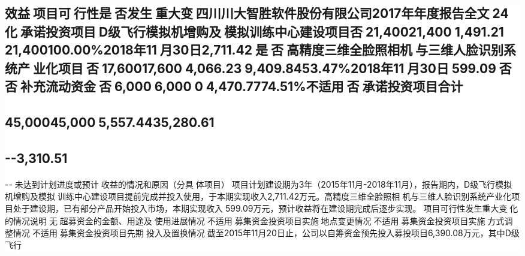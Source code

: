 效益
项目可
行性是
否发生
重大变
四川川大智胜软件股份有限公司2017年年度报告全文
24化
承诺投资项目
D级飞行模拟机增购及
模拟训练中心建设项目否
21,40021,400
1,491.21
21,400100.00%2018年11
月30日2,711.42
是
否
高精度三维全脸照相机
与三维人脸识别系统产
业化项目
否
17,60017,600
4,066.23
9,409.8453.47%2018年11
月30日
599.09
否
否
补充流动资金
否
6,000
6,000
0
4,470.7774.51%不适用
否
承诺投资项目合计
--
45,00045,000
5,557.4435,280.61
--
--3,310.51
--
--
未达到计划进度或预计
收益的情况和原因（分具
体项目）
项目计划建设期为3年（2015年11月-2018年11月），报告期内，D级飞行模拟机增购及模拟
训练中心建设项目提前完成并投入使用，于本期实现收入2,711.42万元。高精度三维全脸照相
机与三维人脸识别系统产业化项目处于建设期，已有部分产品开始投入市场，本期实现收入
599.09万元，预计收益将在建设期完成后逐步实现。
项目可行性发生重大变
化的情况说明
无
超募资金的金额、用途及
使用进展情况
不适用
募集资金投资项目实施
地点变更情况
不适用
募集资金投资项目实施
方式调整情况
不适用
募集资金投资项目先期
投入及置换情况
截至2015年11月20日止，公司以自筹资金预先投入募投项目6,390.08万元，其中D级飞行